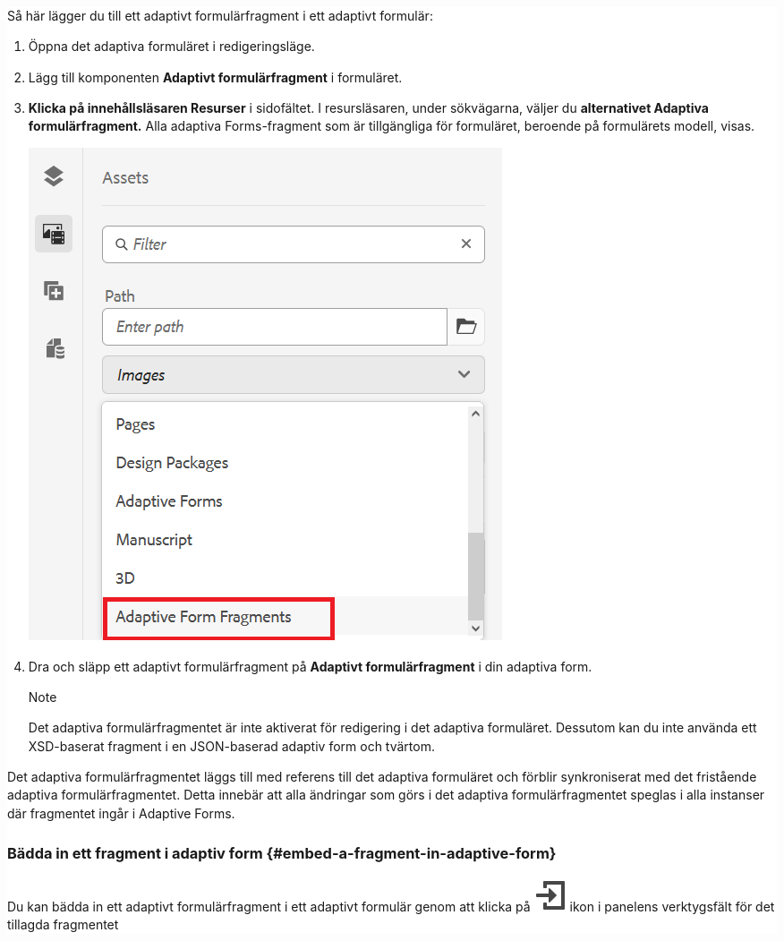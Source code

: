Så här lägger du till ett adaptivt formulärfragment i ett adaptivt formulär:

1. Öppna det adaptiva formuläret i redigeringsläge.
1. Lägg till komponenten **Adaptivt formulärfragment** i formuläret.
1. **Klicka på innehållsläsaren Resurser** i sidofältet. I resursläsaren, under sökvägarna, väljer du **alternativet Adaptiva formulärfragment.** Alla adaptiva Forms-fragment som är tillgängliga för formuläret, beroende på formulärets modell, visas.

   ![välj alternativet Adaptiva formulärfragment](assets/adaptive-forms-fragments.png)

1. Dra och släpp ett adaptivt formulärfragment på **Adaptivt formulärfragment** i din adaptiva form.

   >[!NOTE]
   >
   >Det adaptiva formulärfragmentet är inte aktiverat för redigering i det adaptiva formuläret. Dessutom kan du inte använda ett XSD-baserat fragment i en JSON-baserad adaptiv form och tvärtom.

Det adaptiva formulärfragmentet läggs till med referens till det adaptiva formuläret och förblir synkroniserat med det fristående adaptiva formulärfragmentet. Detta innebär att alla ändringar som görs i det adaptiva formulärfragmentet speglas i alla instanser där fragmentet ingår i Adaptive Forms.

### Bädda in ett fragment i adaptiv form {#embed-a-fragment-in-adaptive-form}

Du kan bädda in ett adaptivt formulärfragment i ett adaptivt formulär genom att klicka på ![Bädda in](assets/Smock_Import_18_N.svg) ikon i panelens verktygsfält för det tillagda fragmentet
